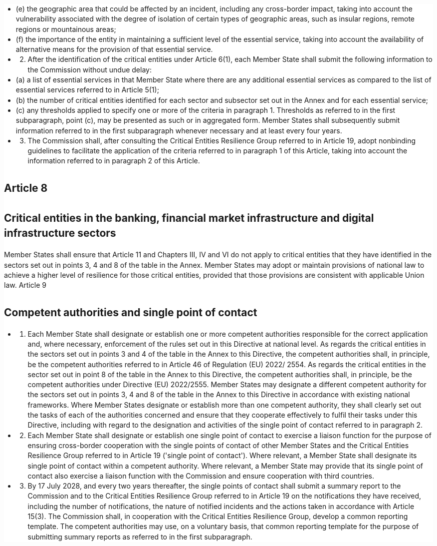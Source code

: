 - (e) the geographic area that could be affected by an incident, including any cross-border impact, taking into account the vulnerability  associated  with  the  degree  of  isolation  of  certain  types  of  geographic  areas,  such  as  insular  regions, remote regions or mountainous areas;
- (f) the importance of the entity in maintaining a sufficient level of the essential service, taking into account the availability of alternative means for the provision of that essential service.
- 2. After  the  identification  of  the  critical  entities  under  Article  6(1),  each  Member  State  shall  submit  the  following information to the Commission without undue delay:
- (a) a list of essential services in that Member State where there are any additional essential services as compared to the list of essential services referred to in Article 5(1);
- (b) the  number  of  critical  entities  identified  for  each  sector  and  subsector  set  out  in  the  Annex  and  for  each  essential service;
- (c) any thresholds applied to specify one or more of the criteria in paragraph 1.
Thresholds as referred to in the first subparagraph, point (c), may be presented as such or in aggregated form.
Member States shall subsequently submit information referred to in the first subparagraph whenever necessary and at least every four years.
- 3. The Commission shall, after consulting  the  Critical  Entities  Resilience  Group  referred  to  in  Article  19,  adopt  nonbinding guidelines to facilitate the application of the criteria referred to in paragraph 1 of this Article, taking into account the information referred to in paragraph 2 of this Article. 
## Article 8
## Critical entities in the banking, financial market infrastructure and digital infrastructure sectors
Member  States  shall  ensure  that  Article  11  and  Chapters  III,  IV and  VI  do  not  apply  to  critical  entities  that  they  have identified  in  the  sectors  set  out  in  points  3,  4  and  8  of  the  table  in  the  Annex.  Member  States  may  adopt  or  maintain provisions of national law to achieve a higher level of resilience for  those critical entities, provided that those provisions are consistent with applicable Union law.
Article 9
## Competent authorities and single point of contact
- 1. Each  Member  State  shall  designate  or  establish  one  or  more  competent  authorities  responsible  for  the  correct application and, where necessary, enforcement of the rules set out in this Directive at national level.
As  regards  the  critical  entities  in  the  sectors  set  out  in  points  3  and  4  of  the  table  in  the  Annex  to  this  Directive,  the competent authorities shall, in principle, be the competent authorities referred to in Article 46 of Regulation (EU) 2022/ 2554.  As  regards  the  critical  entities  in  the  sector  set  out  in  point  8  of  the  table  in  the  Annex  to  this  Directive,  the competent  authorities  shall,  in  principle,  be  the  competent  authorities  under  Directive  (EU)  2022/2555.  Member  States may designate a different competent authority for the sectors set out in points 3, 4 and 8 of the table in the Annex to this Directive in accordance with existing national frameworks.
Where Member States designate or establish more than one competent authority, they shall clearly set out the tasks of each of  the  authorities concerned and ensure that they cooperate effectively to fulfil their  tasks under  this Directive, including with regard to the designation and activities of the single point of contact referred to in paragraph 2.
- 2. Each  Member  State  shall  designate  or  establish  one  single  point  of  contact  to  exercise  a  liaison  function  for  the purpose of ensuring  cross-border  cooperation with  the  single  points  of  contact  of other  Member  States  and  the  Critical Entities  Resilience  Group  referred  to  in  Article  19  ('single  point  of  contact').  Where  relevant,  a  Member  State  shall designate its  single  point  of  contact  within  a  competent  authority.  Where  relevant,  a  Member  State  may  provide  that  its single point of contact also exercise a liaison function with the Commission and ensure cooperation with third countries.
- 3. By 17 July 2028, and every two years thereafter, the single points of contact shall submit a summary report to the Commission and to the Critical Entities Resilience Group referred to in Article 19 on the notifications they have received, including  the  number  of  notifications,  the  nature  of  notified  incidents  and  the  actions  taken  in  accordance  with  Article 15(3).
The Commission shall, in cooperation with the Critical Entities Resilience Group, develop a common reporting template. The competent authorities may use, on a voluntary basis, that common reporting template for the purpose of submitting summary reports as referred to in the first subparagraph.